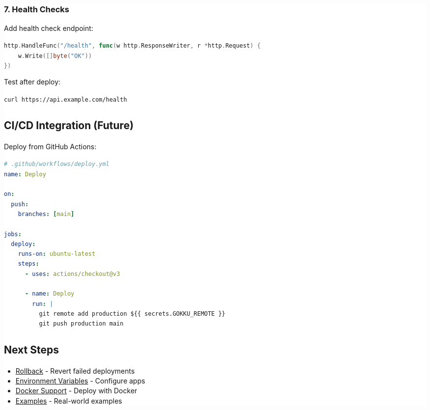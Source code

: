 ### 7. Health Checks

Add health check endpoint:

```go
http.HandleFunc("/health", func(w http.ResponseWriter, r *http.Request) {
    w.Write([]byte("OK"))
})
```

Test after deploy:

```bash
curl https://api.example.com/health
```

## CI/CD Integration (Future)

Deploy from GitHub Actions:

```yaml
# .github/workflows/deploy.yml
name: Deploy

on:
  push:
    branches: [main]

jobs:
  deploy:
    runs-on: ubuntu-latest
    steps:
      - uses: actions/checkout@v3
      
      - name: Deploy
        run: |
          git remote add production ${{ secrets.GOKKU_REMOTE }}
          git push production main
```

## Next Steps

- [Rollback](/guide/rollback) - Revert failed deployments
- [Environment Variables](/guide/env-vars) - Configure apps
- [Docker Support](/guide/docker) - Deploy with Docker
- [Examples](/examples/) - Real-world examples

